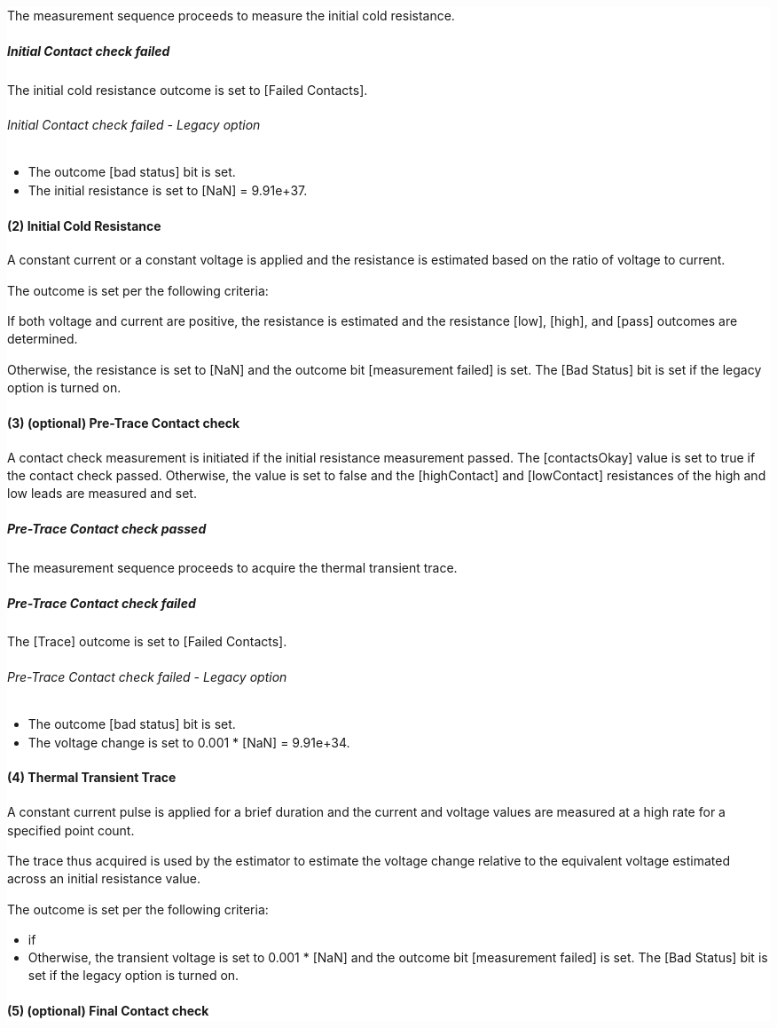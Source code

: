 The measurement sequence proceeds to measure the initial cold resistance.

##### Initial Contact check failed

The initial cold resistance outcome is set to [Failed Contacts].

###### Initial Contact check failed - Legacy option

* The outcome [bad status] bit is set.
* The initial resistance is set to [NaN] = 9.91e+37.

#### (2) Initial Cold Resistance

A constant current or a constant voltage is applied and the resistance is estimated based on the ratio of voltage to current.

The outcome is set per the following criteria:

If both voltage and current are positive, the resistance is estimated and the resistance [low], [high], and [pass] outcomes are determined.

Otherwise, the resistance is set to [NaN] and the outcome bit [measurement failed] is set.  The [Bad Status] bit is set if the legacy option is turned on.

#### (3) (optional) Pre-Trace Contact check

A contact check measurement is initiated if the initial resistance measurement passed. The [contactsOkay] value is set to true if the contact check passed. Otherwise, the value is set to false and the [highContact] and [lowContact] resistances of the high and low leads are measured and set.

##### Pre-Trace Contact check passed

The measurement sequence proceeds to acquire the thermal transient trace.

##### Pre-Trace Contact check failed

The [Trace] outcome is set to [Failed Contacts].

###### Pre-Trace Contact check failed - Legacy option

* The outcome [bad status] bit is set.
* The voltage change is set to 0.001 * [NaN] = 9.91e+34.

#### (4) Thermal Transient Trace

A constant current pulse is applied for a brief duration and the current and voltage values are measured at a high rate for a specified point count.

The trace thus acquired is used by the estimator to estimate the voltage change relative to the equivalent voltage estimated across an initial resistance value.

The outcome is set per the following criteria:

- if 
- Otherwise, the transient voltage is set to 0.001 * [NaN] and the outcome bit [measurement failed] is set.  The [Bad Status] bit is set if the legacy option is turned on.

#### (5) (optional) Final Contact check


[Creative Commons Attribution 4.0 International Public License]: https://bitbucket.org/davidhary//dn.vi.git/license
[MIT]: https://bitbucket.org/davidhary//dn.vi.git/license-code
[TTM Driver 4 API Guide]: https://bitbucket.org/davidhary//dn.vi.git/src/vi/k2600.ttmware/docs/TTM%20Driver%204%20API%20Guide.md
[TTM Firmware Guide]: https://bitbucket.org/davidhary//dn.vi.git/src/vi/k2600.ttmware/docs/TTM%20Firmware%20Guide.md
[TTM Framework Guide]: https://bitbucket.org/davidhary//dn.vi.git/src/vi/k2600.ttmware/docs/TTM%20Framework%20Guide.md
[TTM Instrument Guide]: https://bitbucket.org/davidhary//dn.vi.git/src/vi/k2600.ttmware/docs/TTM%20Instrument%20Guide.md
[TTM Leaflet]: https://bitbucket.org/davidhary//dn.vi.git/src/vi/k2600.ttmware/docs/TTM%20Leaflet.md
[TTM Loader Guide]: https://bitbucket.org/davidhary//dn.vi.git/src/vi/k2600.ttmware/docs/TTM%20Loader%20Guide.md
[TTM Manual Test Guide]: https://bitbucket.org/davidhary//dn.vi.git/src/vi/k2600.ttmware/docs/TTM%20Manual%20Test%20Guide.md
[The Fair End User]: http://www.isr.cc/licenses/Fair%20End%20User%20Use%20License.pdf
[Bit Bucket]: https://bitbucket.org/davidhary
[Keithley]: (https://www.keithley.com)